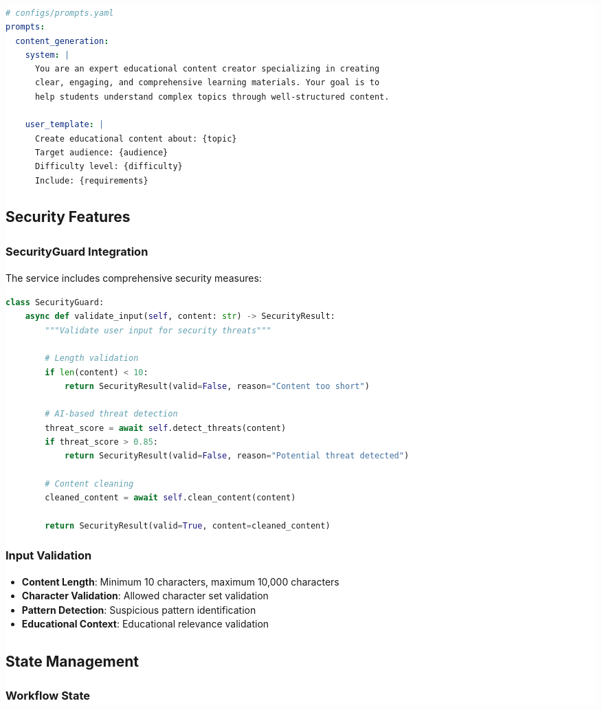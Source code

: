 ```yaml
# configs/prompts.yaml
prompts:
  content_generation:
    system: |
      You are an expert educational content creator specializing in creating 
      clear, engaging, and comprehensive learning materials. Your goal is to 
      help students understand complex topics through well-structured content.
    
    user_template: |
      Create educational content about: {topic}
      Target audience: {audience}
      Difficulty level: {difficulty}
      Include: {requirements}
```

## Security Features

### SecurityGuard Integration

The service includes comprehensive security measures:

```python
class SecurityGuard:
    async def validate_input(self, content: str) -> SecurityResult:
        """Validate user input for security threats"""
        
        # Length validation
        if len(content) < 10:
            return SecurityResult(valid=False, reason="Content too short")
        
        # AI-based threat detection
        threat_score = await self.detect_threats(content)
        if threat_score > 0.85:
            return SecurityResult(valid=False, reason="Potential threat detected")
        
        # Content cleaning
        cleaned_content = await self.clean_content(content)
        
        return SecurityResult(valid=True, content=cleaned_content)
```

### Input Validation

- **Content Length**: Minimum 10 characters, maximum 10,000 characters
- **Character Validation**: Allowed character set validation
- **Pattern Detection**: Suspicious pattern identification
- **Educational Context**: Educational relevance validation

## State Management

### Workflow State
